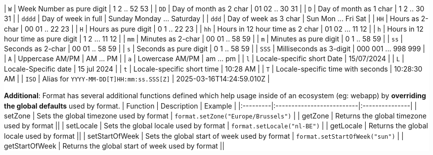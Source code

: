 | `W` | Week Number as pure digit | 1 2 .. 52 53 |
| `DD` | Day of month as 2 char | 01 02 .. 30 31 |
| `D` | Day of month as 1 char | 1 2 .. 30 31 |
| `dddd` | Day of week in full | Sunday Monday ... Saturday |
| `ddd` | Day of week as 3 char | Sun Mon ... Fri Sat |
| `HH` | Hours as 2-char | 00 01 .. 22 23 |
| `H` | Hours as pure digit | 0 1 .. 22 23 |
| `hh` | Hours in 12 hour time as 2 char | 01 02 ... 11 12 |
| `h` | Hours in 12 hour time as pure digit | 1 2 ... 11 12 |
| `mm` | Minutes as 2-char | 00 01 .. 58 59 |
| `m` | Minutes as pure digit | 0 1 .. 58 59 |
| `ss` | Seconds as 2-char | 00 01 .. 58 59 |
| `s` | Seconds as pure digit | 0 1 .. 58 59 |
| `SSS` | Milliseconds as 3-digit | 000 001 ... 998 999 |
| `A` | Uppercase AM/PM | AM ... PM |
| `a` | Lowercase AM/PM | am ... pm |
| `l` | Locale-specific short Date | 15/07/2024 |
| `L` | Locale-Specific date | 15 jul 2024 |
| `t` | Locale-specific short time | 10:28 AM |
| `T` | Locale-specific time with seconds | 10:28:30 AM |
| `ISO` | Alias for `YYYY-MM-DD[T]HH:mm:ss.SSS[Z]` | 2025-03-16T14:24:59.010Z |

**Additional**:
Format has several additional functions defined which help usage inside of an ecosystem (eg: webapp) by **overriding the global defaults** used by format.
| Function     | Description               | Example       |
|:---------|:--------------------------|:---------------|
| setZone | Sets the global timezone used by format | `format.setZone("Europe/Brussels")` |
| getZone | Returns the global timezone used by format ||
| setLocale | Sets the global locale used by format | `format.setLocale("nl-BE")` |
| getLocale | Returns the global locale used by format ||
| setStartOfWeek | Sets the global start of week used by format | `format.setStartOfWeek("sun")` |
| getStartOfWeek | Returns the global start of week used by format ||

